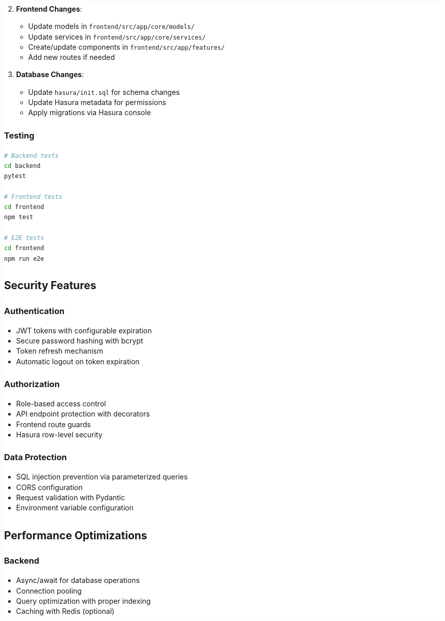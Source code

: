 2. **Frontend Changes**:
   - Update models in `frontend/src/app/core/models/`
   - Update services in `frontend/src/app/core/services/`
   - Create/update components in `frontend/src/app/features/`
   - Add new routes if needed

3. **Database Changes**:
   - Update `hasura/init.sql` for schema changes
   - Update Hasura metadata for permissions
   - Apply migrations via Hasura console

### Testing

```bash
# Backend tests
cd backend
pytest

# Frontend tests  
cd frontend
npm test

# E2E tests
cd frontend
npm run e2e
```

## Security Features

### Authentication
- JWT tokens with configurable expiration
- Secure password hashing with bcrypt
- Token refresh mechanism
- Automatic logout on token expiration

### Authorization
- Role-based access control
- API endpoint protection with decorators
- Frontend route guards
- Hasura row-level security

### Data Protection
- SQL injection prevention via parameterized queries
- CORS configuration
- Request validation with Pydantic
- Environment variable configuration

## Performance Optimizations

### Backend
- Async/await for database operations
- Connection pooling
- Query optimization with proper indexing
- Caching with Redis (optional)
